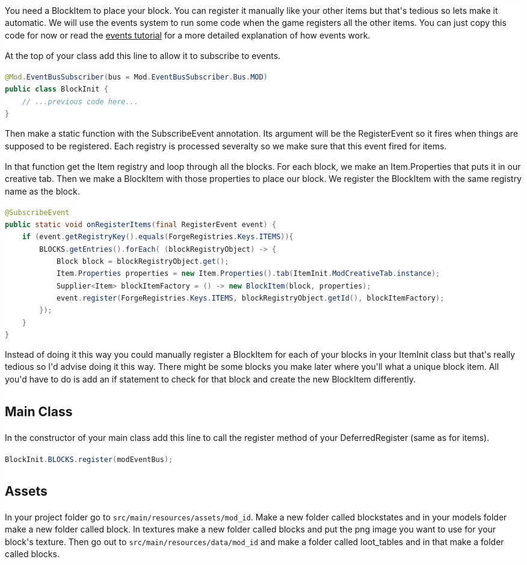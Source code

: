 You need a BlockItem to place your block. You can register it manually like your other items but that's tedious so lets make it automatic. We will use the events system to run some code when the game registers all the other items. You can just copy this code for now or read the [events tutorial](/concepts#events) for a more detailed explanation of how events work.

At the top of your class add this line to allow it to subscribe to events.

```java
@Mod.EventBusSubscriber(bus = Mod.EventBusSubscriber.Bus.MOD)
public class BlockInit {
    // ...previous code here...
}
```

Then make a static function with the SubscribeEvent annotation. Its argument will be the RegisterEvent so it fires when things are supposed to be registered. Each registry is processed severalty so we make sure that this event fired for items. 

In that function get the Item registry and loop through all the blocks. For each block, we make an Item.Properties that puts it in our creative tab. Then we make a BlockItem with those properties to place our block. We register the BlockItem with the same registry name as the block.

```java
@SubscribeEvent
public static void onRegisterItems(final RegisterEvent event) {
    if (event.getRegistryKey().equals(ForgeRegistries.Keys.ITEMS)){
        BLOCKS.getEntries().forEach( (blockRegistryObject) -> {
            Block block = blockRegistryObject.get();
            Item.Properties properties = new Item.Properties().tab(ItemInit.ModCreativeTab.instance);
            Supplier<Item> blockItemFactory = () -> new BlockItem(block, properties);
            event.register(ForgeRegistries.Keys.ITEMS, blockRegistryObject.getId(), blockItemFactory);
        });
    }
}
```

Instead of doing it this way you could manually register a BlockItem for each of your blocks in your ItemInit class but that's really tedious so I'd advise doing it this way. There might be some blocks you make later where you'll what a unique block item. All you'd have to do is add an if statement to check for that block and create the new BlockItem differently. 

## Main Class

In the constructor of your main class add this line to call the register method of your DeferredRegister (same as for items).

```java
BlockInit.BLOCKS.register(modEventBus);
```

## Assets

In your project folder go to `src/main/resources/assets/mod_id`. Make a new folder called blockstates and in your models folder make a new folder called block. In textures make a new folder called blocks and put the png image you want to use for your block's texture. Then go out to `src/main/resources/data/mod_id` and make a folder called loot_tables and in that make a folder called blocks.
